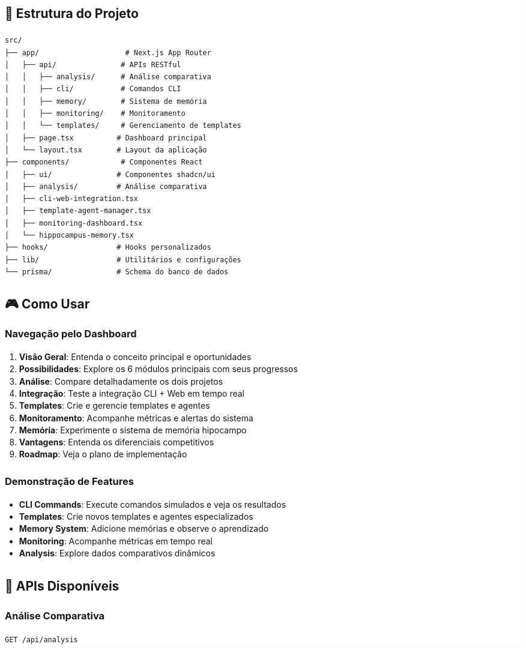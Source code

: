 ## 📁 Estrutura do Projeto

```
src/
├── app/                    # Next.js App Router
│   ├── api/               # APIs RESTful
│   │   ├── analysis/      # Análise comparativa
│   │   ├── cli/           # Comandos CLI
│   │   ├── memory/        # Sistema de memória
│   │   ├── monitoring/    # Monitoramento
│   │   └── templates/     # Gerenciamento de templates
│   ├── page.tsx          # Dashboard principal
│   └── layout.tsx        # Layout da aplicação
├── components/            # Componentes React
│   ├── ui/               # Componentes shadcn/ui
│   ├── analysis/         # Análise comparativa
│   ├── cli-web-integration.tsx
│   ├── template-agent-manager.tsx
│   ├── monitoring-dashboard.tsx
│   └── hippocampus-memory.tsx
├── hooks/                # Hooks personalizados
├── lib/                  # Utilitários e configurações
└── prisma/               # Schema do banco de dados
```

## 🎮 Como Usar

### Navegação pelo Dashboard

1. **Visão Geral**: Entenda o conceito principal e oportunidades
2. **Possibilidades**: Explore os 6 módulos principais com seus progressos
3. **Análise**: Compare detalhadamente os dois projetos
4. **Integração**: Teste a integração CLI + Web em tempo real
5. **Templates**: Crie e gerencie templates e agentes
6. **Monitoramento**: Acompanhe métricas e alertas do sistema
7. **Memória**: Experimente o sistema de memória hipocampo
8. **Vantagens**: Entenda os diferenciais competitivos
9. **Roadmap**: Veja o plano de implementação

### Demonstração de Features

- **CLI Commands**: Execute comandos simulados e veja os resultados
- **Templates**: Crie novos templates e agentes especializados
- **Memory System**: Adicione memórias e observe o aprendizado
- **Monitoring**: Acompanhe métricas em tempo real
- **Analysis**: Explore dados comparativos dinâmicos

## 🔧 APIs Disponíveis

### Análise Comparativa
```bash
GET /api/analysis
```
